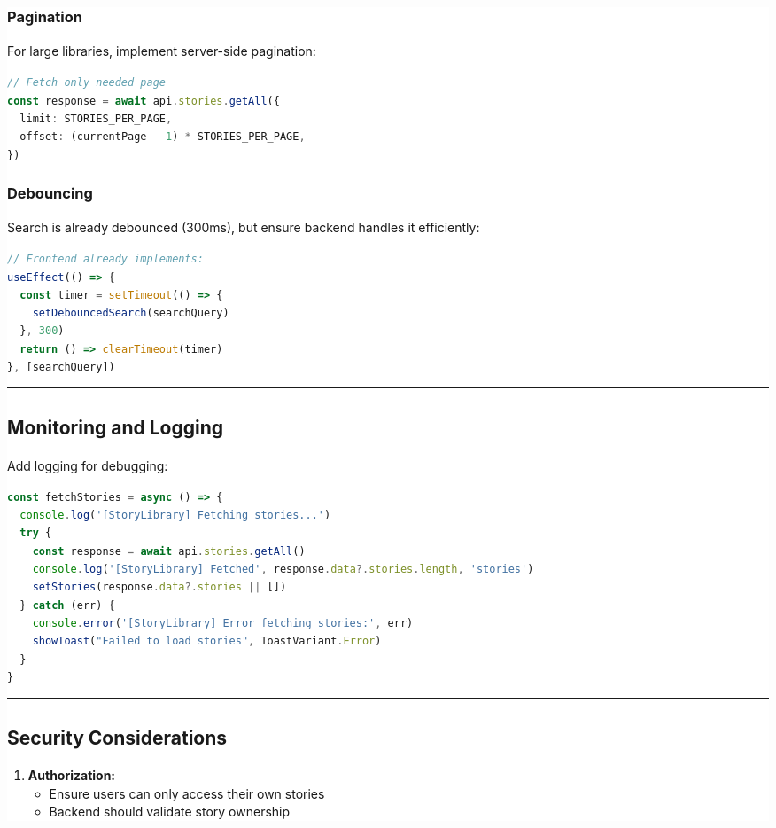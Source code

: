 ### Pagination

For large libraries, implement server-side pagination:

```typescript
// Fetch only needed page
const response = await api.stories.getAll({
  limit: STORIES_PER_PAGE,
  offset: (currentPage - 1) * STORIES_PER_PAGE,
})
```

### Debouncing

Search is already debounced (300ms), but ensure backend handles it efficiently:

```typescript
// Frontend already implements:
useEffect(() => {
  const timer = setTimeout(() => {
    setDebouncedSearch(searchQuery)
  }, 300)
  return () => clearTimeout(timer)
}, [searchQuery])
```

---

## Monitoring and Logging

Add logging for debugging:

```typescript
const fetchStories = async () => {
  console.log('[StoryLibrary] Fetching stories...')
  try {
    const response = await api.stories.getAll()
    console.log('[StoryLibrary] Fetched', response.data?.stories.length, 'stories')
    setStories(response.data?.stories || [])
  } catch (err) {
    console.error('[StoryLibrary] Error fetching stories:', err)
    showToast("Failed to load stories", ToastVariant.Error)
  }
}
```

---

## Security Considerations

1. **Authorization:**
   - Ensure users can only access their own stories
   - Backend should validate story ownership
